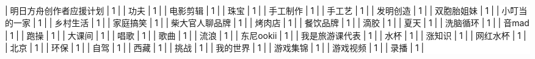 | 明日方舟创作者应援计划 | 1 |
| 功夫 | 1 |
| 电影剪辑 | 1 |
| 珠宝 | 1 |
| 手工制作 | 1 |
| 手工艺 | 1 |
| 发明创造 | 1 |
| 双胞胎姐妹 | 1 |
| 小叮当的一家 | 1 |
| 乡村生活 | 1 |
| 家庭搞笑 | 1 |
| 柴大官人聊品牌 | 1 |
| 烤肉店 | 1 |
| 餐饮品牌 | 1 |
| 滴胶 | 1 |
| 夏天 | 1 |
| 洗脑循环 | 1 |
| 音mad | 1 |
| 跑操 | 1 |
| 大课间 | 1 |
| 唱歌 | 1 |
| 歌曲 | 1 |
| 流浪 | 1 |
| 东尼ookii | 1 |
| 我是旅游课代表 | 1 |
| 水杯 | 1 |
| 涨知识 | 1 |
| 网红水杯 | 1 |
| 北京 | 1 |
| 环保 | 1 |
| 自驾 | 1 |
| 西藏 | 1 |
| 挑战 | 1 |
| 我的世界 | 1 |
| 游戏集锦 | 1 |
| 游戏视频 | 1 |
| 录播 | 1 |